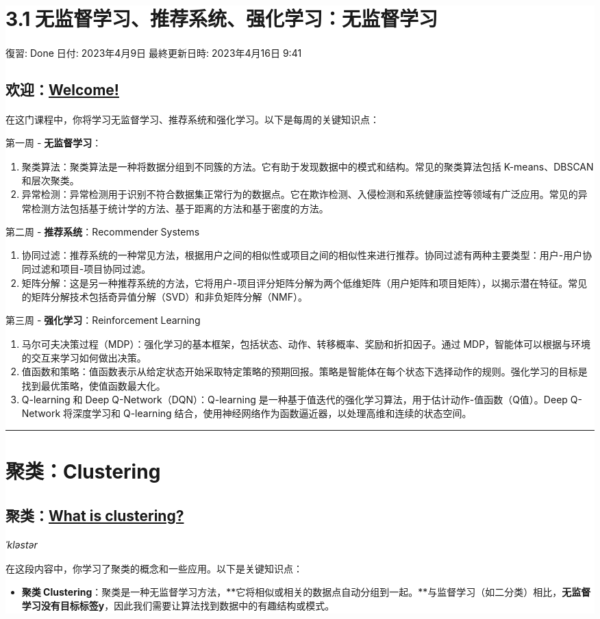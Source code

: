 # 3.1 无监督学习、推荐系统、强化学习：无监督学习

復習: Done
日付: 2023年4月9日
最終更新日時: 2023年4月16日 9:41

## 欢迎：[Welcome!](https://www.coursera.org/learn/unsupervised-learning-recommenders-reinforcement-learning/lecture/SEpVK/welcome)

在这门课程中，你将学习无监督学习、推荐系统和强化学习。以下是每周的关键知识点：

第一周 - **无监督学习**：

1. 聚类算法：聚类算法是一种将数据分组到不同簇的方法。它有助于发现数据中的模式和结构。常见的聚类算法包括 K-means、DBSCAN 和层次聚类。
2. 异常检测：异常检测用于识别不符合数据集正常行为的数据点。它在欺诈检测、入侵检测和系统健康监控等领域有广泛应用。常见的异常检测方法包括基于统计学的方法、基于距离的方法和基于密度的方法。

第二周 - **推荐系统**：Recommender Systems

1. 协同过滤：推荐系统的一种常见方法，根据用户之间的相似性或项目之间的相似性来进行推荐。协同过滤有两种主要类型：用户-用户协同过滤和项目-项目协同过滤。
2. 矩阵分解：这是另一种推荐系统的方法，它将用户-项目评分矩阵分解为两个低维矩阵（用户矩阵和项目矩阵），以揭示潜在特征。常见的矩阵分解技术包括奇异值分解（SVD）和非负矩阵分解（NMF）。

第三周 - **强化学习**：Reinforcement Learning

1. 马尔可夫决策过程（MDP）：强化学习的基本框架，包括状态、动作、转移概率、奖励和折扣因子。通过 MDP，智能体可以根据与环境的交互来学习如何做出决策。
2. 值函数和策略：值函数表示从给定状态开始采取特定策略的预期回报。策略是智能体在每个状态下选择动作的规则。强化学习的目标是找到最优策略，使值函数最大化。
3. Q-learning 和 Deep Q-Network（DQN）：Q-learning 是一种基于值迭代的强化学习算法，用于估计动作-值函数（Q值）。Deep Q-Network 将深度学习和 Q-learning 结合，使用神经网络作为函数逼近器，以处理高维和连续的状态空间。

---

# 聚类：**Clustering**

## 聚类：[What is clustering?](https://www.coursera.org/learn/unsupervised-learning-recommenders-reinforcement-learning/lecture/zoCuG/what-is-clustering)

*ˈkləstər* 

在这段内容中，你学习了聚类的概念和一些应用。以下是关键知识点：

- **聚类 Clustering**：聚类是一种无监督学习方法，**它将相似或相关的数据点自动分组到一起。**与监督学习（如二分类）相比，**无监督学习没有目标标签y**，因此我们需要让算法找到数据中的有趣结构或模式。
    
